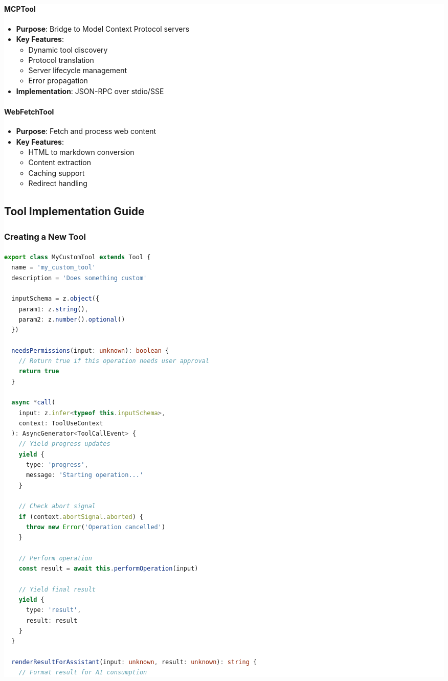 #### MCPTool
- **Purpose**: Bridge to Model Context Protocol servers
- **Key Features**:
  - Dynamic tool discovery
  - Protocol translation
  - Server lifecycle management
  - Error propagation
- **Implementation**: JSON-RPC over stdio/SSE

#### WebFetchTool
- **Purpose**: Fetch and process web content
- **Key Features**:
  - HTML to markdown conversion
  - Content extraction
  - Caching support
  - Redirect handling

## Tool Implementation Guide

### Creating a New Tool

```typescript
export class MyCustomTool extends Tool {
  name = 'my_custom_tool'
  description = 'Does something custom'
  
  inputSchema = z.object({
    param1: z.string(),
    param2: z.number().optional()
  })
  
  needsPermissions(input: unknown): boolean {
    // Return true if this operation needs user approval
    return true
  }
  
  async *call(
    input: z.infer<typeof this.inputSchema>,
    context: ToolUseContext
  ): AsyncGenerator<ToolCallEvent> {
    // Yield progress updates
    yield {
      type: 'progress',
      message: 'Starting operation...'
    }
    
    // Check abort signal
    if (context.abortSignal.aborted) {
      throw new Error('Operation cancelled')
    }
    
    // Perform operation
    const result = await this.performOperation(input)
    
    // Yield final result
    yield {
      type: 'result',
      result: result
    }
  }
  
  renderResultForAssistant(input: unknown, result: unknown): string {
    // Format result for AI consumption
```